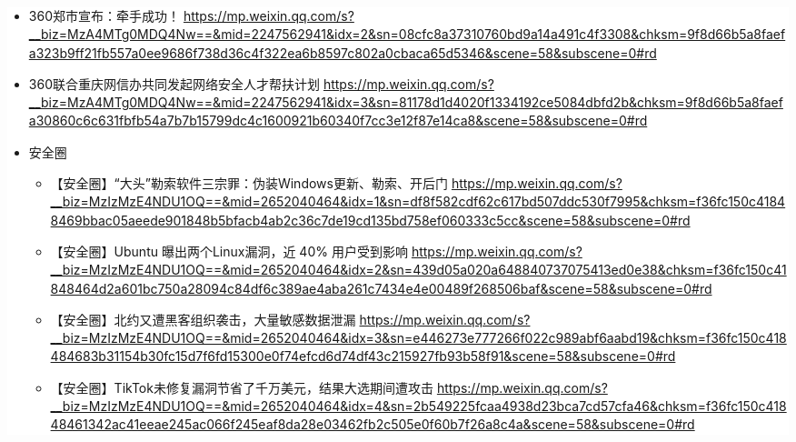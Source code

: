   - 360郑市宣布：牵手成功！
https://mp.weixin.qq.com/s?__biz=MzA4MTg0MDQ4Nw==&mid=2247562941&idx=2&sn=08cfc8a37310760bd9a14a491c4f3308&chksm=9f8d66b5a8faefa323b9ff21fb557a0ee9686f738d36c4f322ea6b8597c802a0cbaca65d5346&scene=58&subscene=0#rd

  - 360联合重庆网信办共同发起网络安全人才帮扶计划
https://mp.weixin.qq.com/s?__biz=MzA4MTg0MDQ4Nw==&mid=2247562941&idx=3&sn=81178d1d4020f1334192ce5084dbfd2b&chksm=9f8d66b5a8faefa30860c6c631fbfb54a7b7b15799dc4c1600921b60340f7cc3e12f87e14ca8&scene=58&subscene=0#rd

- 安全圈
  - 【安全圈】“大头”勒索软件三宗罪：伪装Windows更新、勒索、开后门
https://mp.weixin.qq.com/s?__biz=MzIzMzE4NDU1OQ==&mid=2652040464&idx=1&sn=df8f582cdf62c617bd507ddc530f7995&chksm=f36fc150c41848469bbac05aeede901848b5bfacb4ab2c36c7de19cd135bd758ef060333c5cc&scene=58&subscene=0#rd

  - 【安全圈】Ubuntu 曝出两个Linux漏洞，近 40% 用户受到影响
https://mp.weixin.qq.com/s?__biz=MzIzMzE4NDU1OQ==&mid=2652040464&idx=2&sn=439d05a020a648840737075413ed0e38&chksm=f36fc150c41848464d2a601bc750a28094c84df6c389ae4aba261c7434e4e00489f268506baf&scene=58&subscene=0#rd

  - 【安全圈】北约又遭黑客组织袭击，大量敏感数据泄漏
https://mp.weixin.qq.com/s?__biz=MzIzMzE4NDU1OQ==&mid=2652040464&idx=3&sn=e446273e777266f022c989abf6aabd19&chksm=f36fc150c418484683b31154b30fc15d7f6fd15300e0f74efcd6d74df43c215927fb93b58f91&scene=58&subscene=0#rd

  - 【安全圈】TikTok未修复漏洞节省了千万美元，结果大选期间遭攻击
https://mp.weixin.qq.com/s?__biz=MzIzMzE4NDU1OQ==&mid=2652040464&idx=4&sn=2b549225fcaa4938d23bca7cd57cfa46&chksm=f36fc150c41848461342ac41eeae245ac066f245eaf8da28e03462fb2c505e0f60b7f26a8c4a&scene=58&subscene=0#rd

